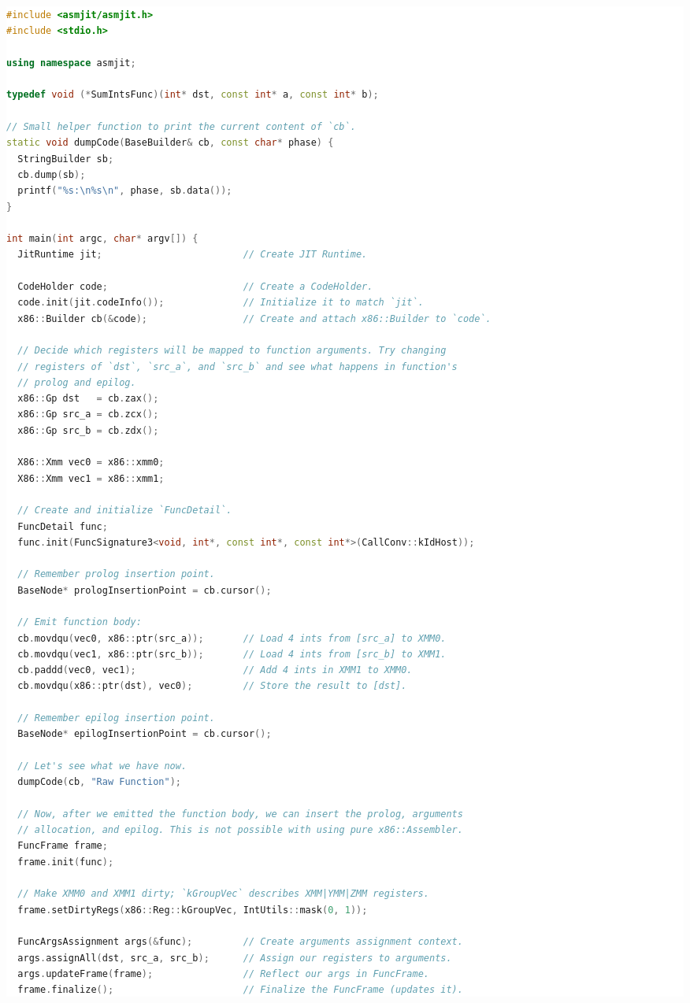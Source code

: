 ```c++
#include <asmjit/asmjit.h>
#include <stdio.h>

using namespace asmjit;

typedef void (*SumIntsFunc)(int* dst, const int* a, const int* b);

// Small helper function to print the current content of `cb`.
static void dumpCode(BaseBuilder& cb, const char* phase) {
  StringBuilder sb;
  cb.dump(sb);
  printf("%s:\n%s\n", phase, sb.data());
}

int main(int argc, char* argv[]) {
  JitRuntime jit;                         // Create JIT Runtime.

  CodeHolder code;                        // Create a CodeHolder.
  code.init(jit.codeInfo());              // Initialize it to match `jit`.
  x86::Builder cb(&code);                 // Create and attach x86::Builder to `code`.

  // Decide which registers will be mapped to function arguments. Try changing
  // registers of `dst`, `src_a`, and `src_b` and see what happens in function's
  // prolog and epilog.
  x86::Gp dst   = cb.zax();
  x86::Gp src_a = cb.zcx();
  x86::Gp src_b = cb.zdx();

  X86::Xmm vec0 = x86::xmm0;
  X86::Xmm vec1 = x86::xmm1;

  // Create and initialize `FuncDetail`.
  FuncDetail func;
  func.init(FuncSignature3<void, int*, const int*, const int*>(CallConv::kIdHost));

  // Remember prolog insertion point.
  BaseNode* prologInsertionPoint = cb.cursor();

  // Emit function body:
  cb.movdqu(vec0, x86::ptr(src_a));       // Load 4 ints from [src_a] to XMM0.
  cb.movdqu(vec1, x86::ptr(src_b));       // Load 4 ints from [src_b] to XMM1.
  cb.paddd(vec0, vec1);                   // Add 4 ints in XMM1 to XMM0.
  cb.movdqu(x86::ptr(dst), vec0);         // Store the result to [dst].

  // Remember epilog insertion point.
  BaseNode* epilogInsertionPoint = cb.cursor();

  // Let's see what we have now.
  dumpCode(cb, "Raw Function");

  // Now, after we emitted the function body, we can insert the prolog, arguments
  // allocation, and epilog. This is not possible with using pure x86::Assembler.
  FuncFrame frame;
  frame.init(func);

  // Make XMM0 and XMM1 dirty; `kGroupVec` describes XMM|YMM|ZMM registers.
  frame.setDirtyRegs(x86::Reg::kGroupVec, IntUtils::mask(0, 1));

  FuncArgsAssignment args(&func);         // Create arguments assignment context.
  args.assignAll(dst, src_a, src_b);      // Assign our registers to arguments.
  args.updateFrame(frame);                // Reflect our args in FuncFrame.
  frame.finalize();                       // Finalize the FuncFrame (updates it).

```